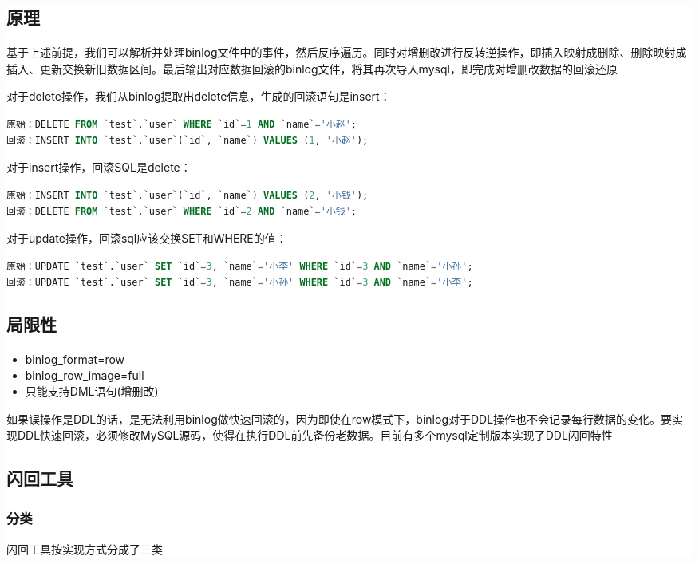 



## 原理

基于上述前提，我们可以解析并处理binlog文件中的事件，然后反序遍历。同时对增删改进行反转逆操作，即插入映射成删除、删除映射成插入、更新交换新旧数据区间。最后输出对应数据回滚的binlog文件，将其再次导入mysql，即完成对增删改数据的回滚还原



对于delete操作，我们从binlog提取出delete信息，生成的回滚语句是insert：

```sql
原始：DELETE FROM `test`.`user` WHERE `id`=1 AND `name`='小赵';
回滚：INSERT INTO `test`.`user`(`id`, `name`) VALUES (1, '小赵');
```



对于insert操作，回滚SQL是delete：

```sql
原始：INSERT INTO `test`.`user`(`id`, `name`) VALUES (2, '小钱');
回滚：DELETE FROM `test`.`user` WHERE `id`=2 AND `name`='小钱';
```



对于update操作，回滚sql应该交换SET和WHERE的值：

```sql
原始：UPDATE `test`.`user` SET `id`=3, `name`='小李' WHERE `id`=3 AND `name`='小孙';
回滚：UPDATE `test`.`user` SET `id`=3, `name`='小孙' WHERE `id`=3 AND `name`='小李';
```







## 局限性

* binlog_format=row
* binlog_row_image=full
* 只能支持DML语句(增删改)



如果误操作是DDL的话，是无法利用binlog做快速回滚的，因为即使在row模式下，binlog对于DDL操作也不会记录每行数据的变化。要实现DDL快速回滚，必须修改MySQL源码，使得在执行DDL前先备份老数据。目前有多个mysql定制版本实现了DDL闪回特性







## 闪回工具

### 分类

闪回工具按实现方式分成了三类
